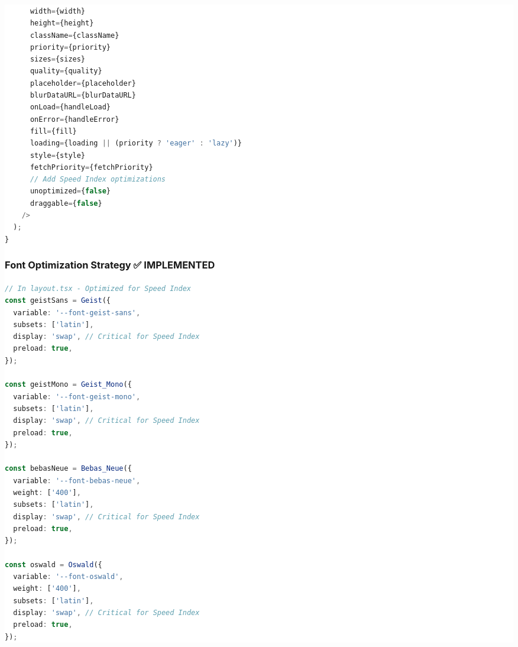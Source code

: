 ```typescript
      width={width}
      height={height}
      className={className}
      priority={priority}
      sizes={sizes}
      quality={quality}
      placeholder={placeholder}
      blurDataURL={blurDataURL}
      onLoad={handleLoad}
      onError={handleError}
      fill={fill}
      loading={loading || (priority ? 'eager' : 'lazy')}
      style={style}
      fetchPriority={fetchPriority}
      // Add Speed Index optimizations
      unoptimized={false}
      draggable={false}
    />
  );
}
```

### Font Optimization Strategy ✅ **IMPLEMENTED**

```typescript
// In layout.tsx - Optimized for Speed Index
const geistSans = Geist({
  variable: '--font-geist-sans',
  subsets: ['latin'],
  display: 'swap', // Critical for Speed Index
  preload: true,
});

const geistMono = Geist_Mono({
  variable: '--font-geist-mono',
  subsets: ['latin'],
  display: 'swap', // Critical for Speed Index
  preload: true,
});

const bebasNeue = Bebas_Neue({
  variable: '--font-bebas-neue',
  weight: ['400'],
  subsets: ['latin'],
  display: 'swap', // Critical for Speed Index
  preload: true,
});

const oswald = Oswald({
  variable: '--font-oswald',
  weight: ['400'],
  subsets: ['latin'],
  display: 'swap', // Critical for Speed Index
  preload: true,
});
```
